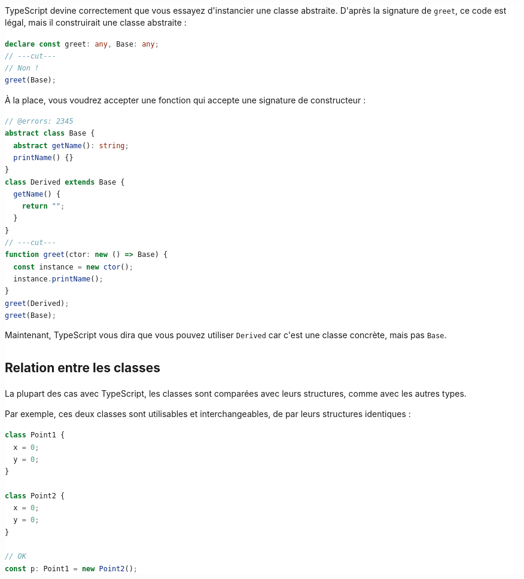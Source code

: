 TypeScript devine correctement que vous essayez d'instancier une classe abstraite.
D'après la signature de `greet`, ce code est légal, mais il construirait une classe abstraite :

```ts twoslash
declare const greet: any, Base: any;
// ---cut---
// Non !
greet(Base);
```

À la place, vous voudrez accepter une fonction qui accepte une signature de constructeur :

```ts twoslash
// @errors: 2345
abstract class Base {
  abstract getName(): string;
  printName() {}
}
class Derived extends Base {
  getName() {
    return "";
  }
}
// ---cut---
function greet(ctor: new () => Base) {
  const instance = new ctor();
  instance.printName();
}
greet(Derived);
greet(Base);
```

Maintenant, TypeScript vous dira que vous pouvez utiliser `Derived` car c'est une classe concrète, mais pas `Base`.

## Relation entre les classes

La plupart des cas avec TypeScript, les classes sont comparées avec leurs structures, comme avec les autres types.

Par exemple, ces deux classes sont utilisables et interchangeables, de par leurs structures identiques :

```ts twoslash
class Point1 {
  x = 0;
  y = 0;
}

class Point2 {
  x = 0;
  y = 0;
}

// OK
const p: Point1 = new Point2();
```
